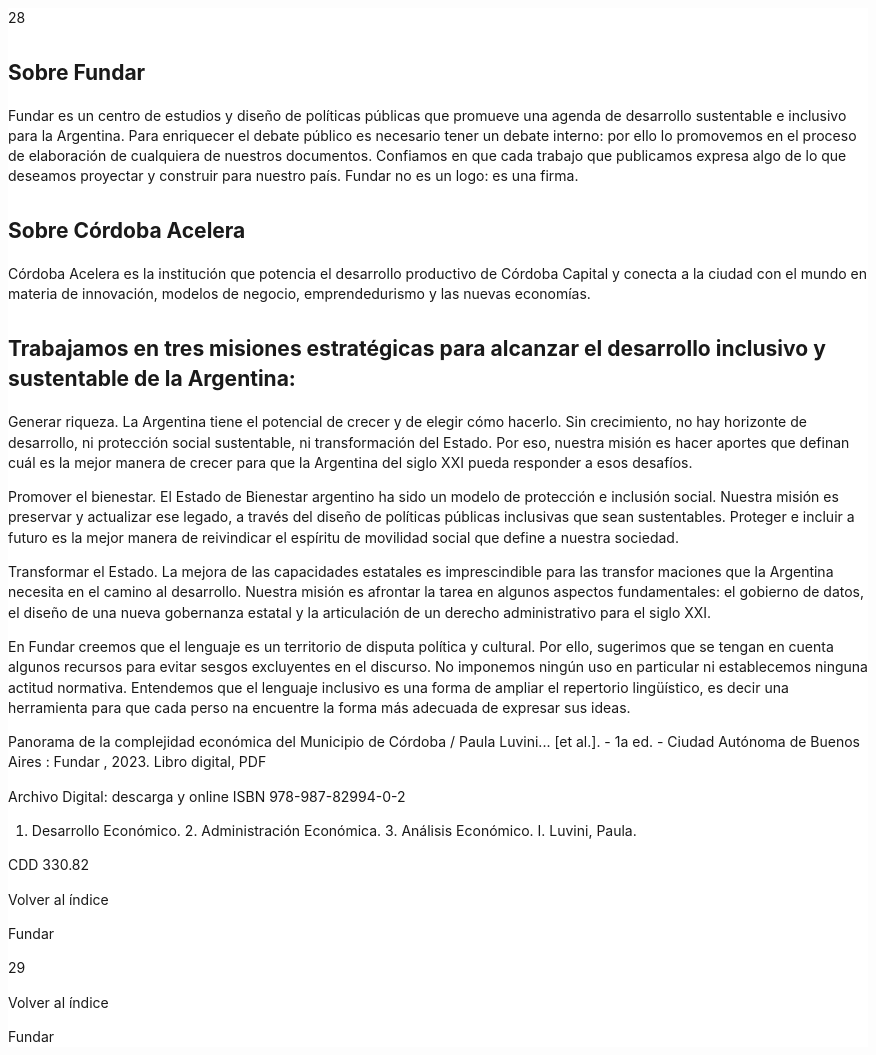 28

## Sobre Fundar

Fundar es un centro de estudios y diseño de políticas públicas que promueve una agenda de desarrollo sustentable e inclusivo para la Argentina. Para enriquecer el debate público es necesario tener un debate interno: por ello lo promovemos en el proceso de elaboración de cualquiera de nuestros documentos. Confiamos en que cada trabajo que publicamos expresa algo de lo que deseamos proyectar y construir para nuestro país. Fundar no es un logo: es una firma.

## Sobre Córdoba Acelera

Córdoba Acelera es la institución que potencia el desarrollo productivo de Córdoba Capital y conecta a la ciudad con el mundo en materia de innovación, modelos de negocio, emprendedurismo y las nuevas economías.

## Trabajamos en tres misiones estratégicas para alcanzar el desarrollo inclusivo y sustentable de la Argentina:

Generar riqueza. La Argentina tiene el potencial de crecer y de elegir cómo hacerlo. Sin crecimiento, no hay horizonte de desarrollo, ni protección social sustentable, ni transformación del Estado. Por eso, nuestra misión es hacer aportes que definan cuál es la mejor manera de crecer para que la Argentina del siglo XXI pueda responder a esos desafíos.

Promover el bienestar. El Estado de Bienestar argentino ha sido un modelo de protección e inclusión social. Nuestra misión es preservar y actualizar ese legado, a través del diseño de políticas públicas inclusivas que sean sustentables. Proteger e incluir a futuro es la mejor manera de reivindicar el espíritu de movilidad social que define a nuestra sociedad.

Transformar el Estado. La mejora de las capacidades estatales es imprescindible para las transfor maciones que la Argentina necesita en el camino al desarrollo. Nuestra misión es afrontar la tarea en algunos aspectos fundamentales: el gobierno de datos, el diseño de una nueva gobernanza estatal y la articulación de un derecho administrativo para el siglo XXI.

En Fundar creemos que el lenguaje es un territorio de disputa política y cultural. Por ello, sugerimos que se tengan en cuenta algunos recursos para evitar sesgos excluyentes en el discurso. No imponemos ningún uso en particular ni establecemos ninguna actitud normativa. Entendemos que el lenguaje inclusivo es una forma de ampliar el repertorio lingüístico, es decir una herramienta para que cada perso na encuentre la forma más adecuada de expresar sus ideas.

Panorama de la complejidad económica del Municipio de Córdoba / Paula Luvini... [et al.]. - 1a ed. - Ciudad Autónoma de Buenos Aires : Fundar , 2023. Libro digital, PDF

Archivo Digital: descarga y online ISBN 978-987-82994-0-2

1. Desarrollo Económico. 2. Administración Económica. 3. Análisis Económico. I. Luvini, Paula.

CDD 330.82



Volver al índice

Fundar

29





Volver al índice

Fundar
